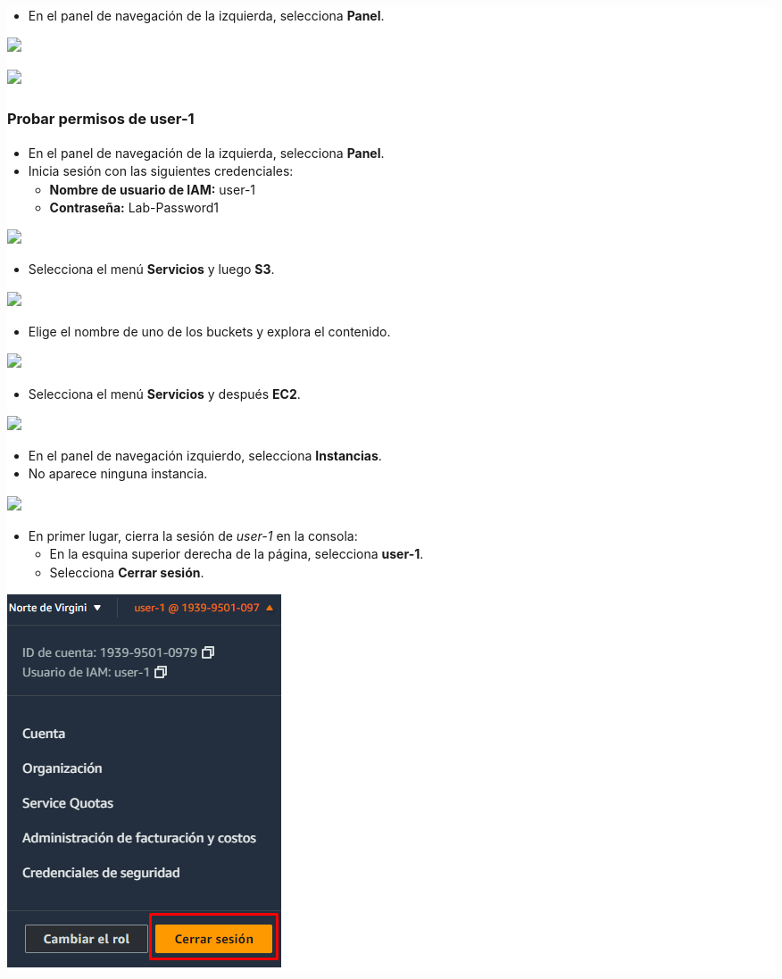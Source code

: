 - En el panel de navegación de la izquierda, selecciona **Panel**.

![](https://github.com/Marlith08/LLANOS_ANGELES_LEILY/blob/main/AWS/LABORATORIO_DEL_MODULO_7/Imagenes/Aspose.Words.4a62318b-2e86-4300-bfb1-27fa99ca0cb9.033.png)

![](https://github.com/Marlith08/LLANOS_ANGELES_LEILY/blob/main/AWS/LABORATORIO_DEL_MODULO_7/Imagenes/Aspose.Words.4a62318b-2e86-4300-bfb1-27fa99ca0cb9.034.png)

### **Probar permisos de user-1**

- En el panel de navegación de la izquierda, selecciona **Panel**.
- Inicia sesión con las siguientes credenciales:
  - **Nombre de usuario de IAM:** user-1
  - **Contraseña:** Lab-Password1

![](https://github.com/Marlith08/LLANOS_ANGELES_LEILY/blob/main/AWS/LABORATORIO_DEL_MODULO_7/Imagenes/Aspose.Words.4a62318b-2e86-4300-bfb1-27fa99ca0cb9.035.png)

- Selecciona el menú **Servicios** y luego **S3**.

![](https://github.com/Marlith08/LLANOS_ANGELES_LEILY/blob/main/AWS/LABORATORIO_DEL_MODULO_7/Imagenes/Aspose.Words.4a62318b-2e86-4300-bfb1-27fa99ca0cb9.036.png)

- Elige el nombre de uno de los buckets y explora el contenido.

![](https://github.com/Marlith08/LLANOS_ANGELES_LEILY/blob/main/AWS/LABORATORIO_DEL_MODULO_7/Imagenes/Aspose.Words.4a62318b-2e86-4300-bfb1-27fa99ca0cb9.037.png)

- Selecciona el menú **Servicios** y después **EC2**.

![](https://github.com/Marlith08/LLANOS_ANGELES_LEILY/blob/main/AWS/LABORATORIO_DEL_MODULO_7/Imagenes/Aspose.Words.4a62318b-2e86-4300-bfb1-27fa99ca0cb9.038.png)

- En el panel de navegación izquierdo, selecciona **Instancias**.
- No aparece ninguna instancia.

![](https://github.com/Marlith08/LLANOS_ANGELES_LEILY/blob/main/AWS/LABORATORIO_DEL_MODULO_7/Imagenes/Aspose.Words.4a62318b-2e86-4300-bfb1-27fa99ca0cb9.039.png)

- En primer lugar, cierra la sesión de *user-1* en la consola:
  - En la esquina superior derecha de la página, selecciona **user-1**.
  - Selecciona **Cerrar sesión**.

![](https://github.com/Marlith08/LLANOS_ANGELES_LEILY/blob/main/AWS/LABORATORIO_DEL_MODULO_7/Imagenes/Aspose.Words.4a62318b-2e86-4300-bfb1-27fa99ca0cb9.040.png)
